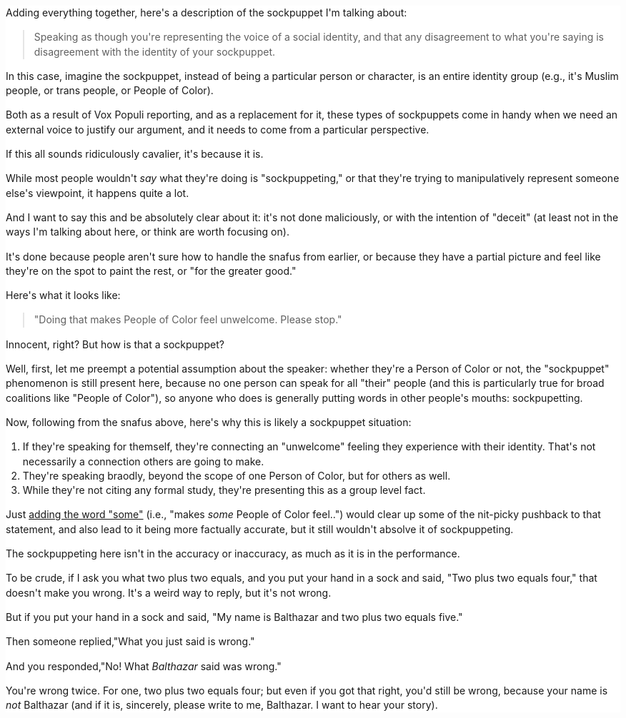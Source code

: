 Adding everything together, here's a description of the sockpuppet I'm talking about:

> Speaking as though you're representing the voice of a social identity, and that any disagreement to what you're saying is disagreement with the identity of your sockpuppet.

In this case, imagine the sockpuppet, instead of being a particular person or character, is an entire identity group (e.g., it's Muslim people, or trans people, or People of Color). 

Both as a result of Vox Populi reporting, and as a replacement for it, these types of sockpuppets come in handy when we need an external voice to justify our argument, and it needs to come from a particular perspective.

If this all sounds ridiculously cavalier, it's because it is. 

While most people wouldn't _say_ what they're doing is "sockpuppeting," or that they're trying to manipulatively represent someone else's viewpoint, it happens quite a lot. 

And I want to say this and be absolutely clear about it: it's not done maliciously, or with the intention of "deceit" (at least not in the ways I'm talking about here, or think are worth focusing on).

It's done because people aren't sure how to handle the snafus from earlier, or because they have a partial picture and feel like they're on the spot to paint the rest, or "for the greater good."

Here's what it looks like:

> "Doing that makes People of Color feel unwelcome. Please stop."

Innocent, right? But how is that a sockpuppet?

Well, first, let me preempt a potential assumption about the speaker: whether they're a Person of Color or not, the "sockpuppet" phenomenon is still present here, because no one person can speak for all "their" people (and this is particularly true for broad coalitions like "People of Color"), so anyone who does is generally putting words in other people's mouths: sockpupetting.

Now, following from the snafus above, here's why this is likely a sockpuppet situation:

1. If they're speaking for themself, they're connecting an "unwelcome" feeling they experience with their identity. That's not necessarily a connection others are going to make.
2. They're speaking braodly, beyond the scope of one Person of Color, but for others as well.
3. While they're not citing any formal study, they're presenting this as a group level fact.

Just [adding the word "some"](https://www.itspronouncedmetrosexual.com/2018/03/magical-power-social-justice-educators/) (i.e., "makes _some_ People of Color feel..") would clear up some of the nit-picky pushback to that statement, and also lead to it being more factually accurate, but it still wouldn't absolve it of sockpuppeting.

The sockpuppeting here isn't in the accuracy or inaccuracy, as much as it is in the performance. 

To be crude, if I ask you what two plus two equals, and you put your hand in a sock and said, "Two plus two equals four," that doesn't make you wrong. It's a weird way to reply, but it's not wrong.

But if you put your hand in a sock and said, "My name is Balthazar and two plus two equals five." 

Then someone replied,"What you just said is wrong."

And you responded,"No! What _Balthazar_ said was wrong." 

You're wrong twice. For one, two plus two equals four; but even if you got that right, you'd still be wrong, because your name is _not_ Balthazar (and if it is, sincerely, please write to me, Balthazar. I want to hear your story).
